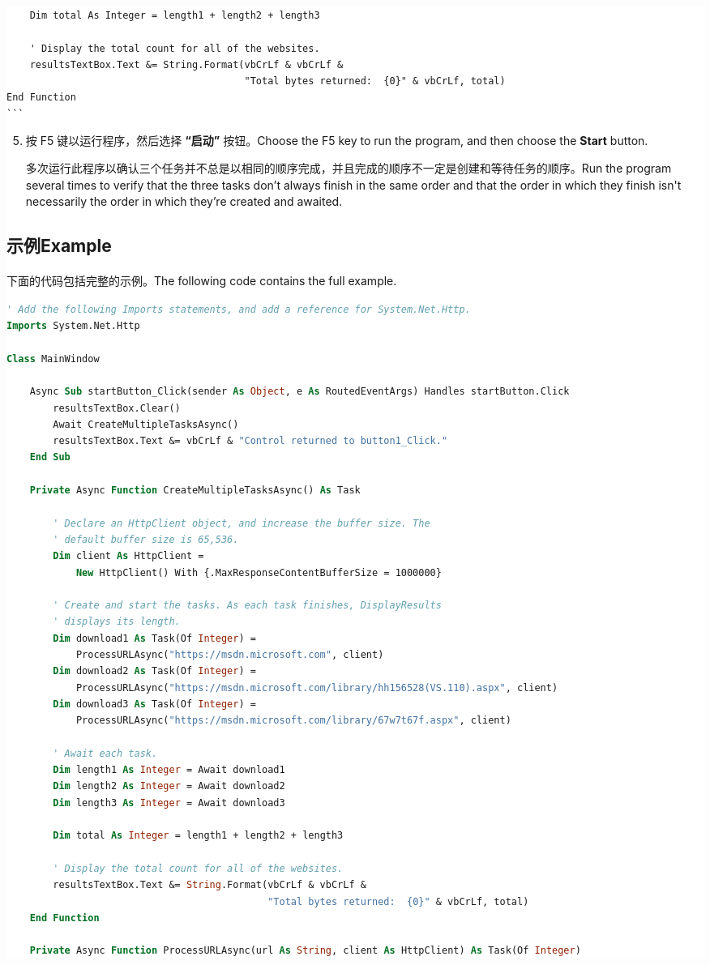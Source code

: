         Dim total As Integer = length1 + length2 + length3  
  
        ' Display the total count for all of the websites.  
        resultsTextBox.Text &= String.Format(vbCrLf & vbCrLf &  
                                             "Total bytes returned:  {0}" & vbCrLf, total)  
    End Function  
    ```  
  
5.  <span data-ttu-id="bda87-142">按 F5 键以运行程序，然后选择 **“启动”** 按钮。</span><span class="sxs-lookup"><span data-stu-id="bda87-142">Choose the F5 key to run the program, and then choose the **Start** button.</span></span>  
  
     <span data-ttu-id="bda87-143">多次运行此程序以确认三个任务并不总是以相同的顺序完成，并且完成的顺序不一定是创建和等待任务的顺序。</span><span class="sxs-lookup"><span data-stu-id="bda87-143">Run the program several times to verify that the three tasks don’t always finish in the same order and that the order in which they finish isn't necessarily the order in which they’re created and awaited.</span></span>  
  
## <a name="example"></a><span data-ttu-id="bda87-144">示例</span><span class="sxs-lookup"><span data-stu-id="bda87-144">Example</span></span>  
 <span data-ttu-id="bda87-145">下面的代码包括完整的示例。</span><span class="sxs-lookup"><span data-stu-id="bda87-145">The following code contains the full example.</span></span>  
  
```vb  
' Add the following Imports statements, and add a reference for System.Net.Http.  
Imports System.Net.Http  
  
Class MainWindow  
  
    Async Sub startButton_Click(sender As Object, e As RoutedEventArgs) Handles startButton.Click  
        resultsTextBox.Clear()  
        Await CreateMultipleTasksAsync()  
        resultsTextBox.Text &= vbCrLf & "Control returned to button1_Click."  
    End Sub  
  
    Private Async Function CreateMultipleTasksAsync() As Task  
  
        ' Declare an HttpClient object, and increase the buffer size. The  
        ' default buffer size is 65,536.  
        Dim client As HttpClient =  
            New HttpClient() With {.MaxResponseContentBufferSize = 1000000}  
  
        ' Create and start the tasks. As each task finishes, DisplayResults   
        ' displays its length.  
        Dim download1 As Task(Of Integer) =  
            ProcessURLAsync("https://msdn.microsoft.com", client)  
        Dim download2 As Task(Of Integer) =  
            ProcessURLAsync("https://msdn.microsoft.com/library/hh156528(VS.110).aspx", client)  
        Dim download3 As Task(Of Integer) =  
            ProcessURLAsync("https://msdn.microsoft.com/library/67w7t67f.aspx", client)  
  
        ' Await each task.  
        Dim length1 As Integer = Await download1  
        Dim length2 As Integer = Await download2  
        Dim length3 As Integer = Await download3  
  
        Dim total As Integer = length1 + length2 + length3  
  
        ' Display the total count for all of the websites.  
        resultsTextBox.Text &= String.Format(vbCrLf & vbCrLf &  
                                             "Total bytes returned:  {0}" & vbCrLf, total)  
    End Function  
  
    Private Async Function ProcessURLAsync(url As String, client As HttpClient) As Task(Of Integer)  
```